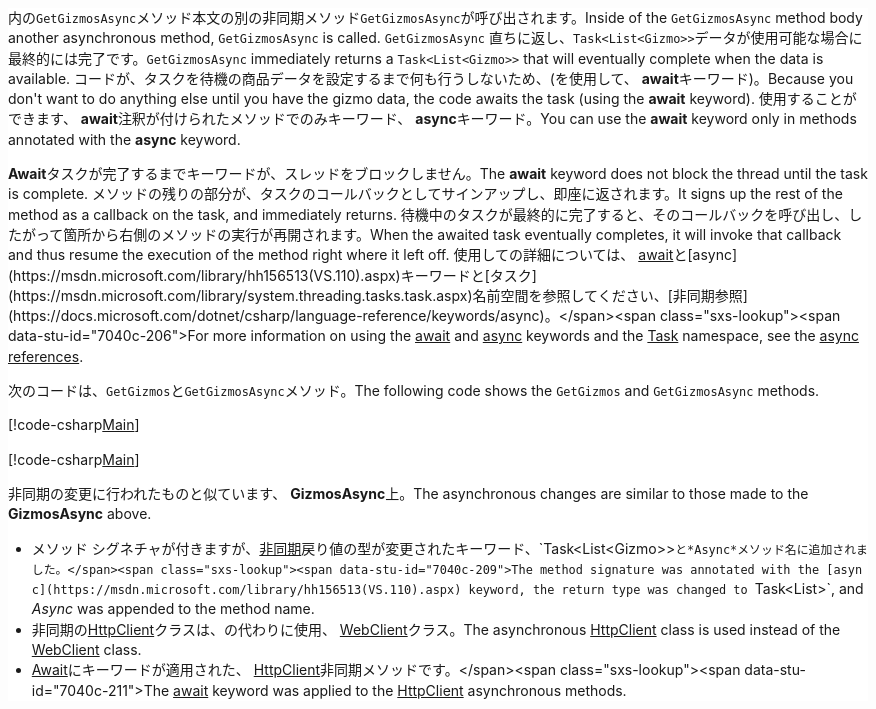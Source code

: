<span data-ttu-id="7040c-199">内の`GetGizmosAsync`メソッド本文の別の非同期メソッド`GetGizmosAsync`が呼び出されます。</span><span class="sxs-lookup"><span data-stu-id="7040c-199">Inside of the `GetGizmosAsync` method body another asynchronous method, `GetGizmosAsync` is called.</span></span> <span data-ttu-id="7040c-200">`GetGizmosAsync` 直ちに返し、`Task<List<Gizmo>>`データが使用可能な場合に最終的には完了です。</span><span class="sxs-lookup"><span data-stu-id="7040c-200">`GetGizmosAsync` immediately returns a `Task<List<Gizmo>>` that will eventually complete when the data is available.</span></span> <span data-ttu-id="7040c-201">コードが、タスクを待機の商品データを設定するまで何も行うしないため、(を使用して、 **await**キーワード)。</span><span class="sxs-lookup"><span data-stu-id="7040c-201">Because you don't want to do anything else until you have the gizmo data, the code awaits the task (using the **await** keyword).</span></span> <span data-ttu-id="7040c-202">使用することができます、 **await**注釈が付けられたメソッドでのみキーワード、 **async**キーワード。</span><span class="sxs-lookup"><span data-stu-id="7040c-202">You can use the **await** keyword only in methods annotated with the **async** keyword.</span></span>

<span data-ttu-id="7040c-203">**Await**タスクが完了するまでキーワードが、スレッドをブロックしません。</span><span class="sxs-lookup"><span data-stu-id="7040c-203">The **await** keyword does not block the thread until the task is complete.</span></span> <span data-ttu-id="7040c-204">メソッドの残りの部分が、タスクのコールバックとしてサインアップし、即座に返されます。</span><span class="sxs-lookup"><span data-stu-id="7040c-204">It signs up the rest of the method as a callback on the task, and immediately returns.</span></span> <span data-ttu-id="7040c-205">待機中のタスクが最終的に完了すると、そのコールバックを呼び出し、したがって箇所から右側のメソッドの実行が再開されます。</span><span class="sxs-lookup"><span data-stu-id="7040c-205">When the awaited task eventually completes, it will invoke that callback and thus resume the execution of the method right where it left off.</span></span> <span data-ttu-id="7040c-206">使用しての詳細については、 [await](https://msdn.microsoft.com/library/hh156528(VS.110).aspx)と[async](https://msdn.microsoft.com/library/hh156513(VS.110).aspx)キーワードと[タスク](https://msdn.microsoft.com/library/system.threading.tasks.task.aspx)名前空間を参照してください、[非同期参照](https://docs.microsoft.com/dotnet/csharp/language-reference/keywords/async)。</span><span class="sxs-lookup"><span data-stu-id="7040c-206">For more information on using the [await](https://msdn.microsoft.com/library/hh156528(VS.110).aspx) and [async](https://msdn.microsoft.com/library/hh156513(VS.110).aspx) keywords and the [Task](https://msdn.microsoft.com/library/system.threading.tasks.task.aspx) namespace, see the [async references](https://docs.microsoft.com/dotnet/csharp/language-reference/keywords/async).</span></span>

<span data-ttu-id="7040c-207">次のコードは、`GetGizmos`と`GetGizmosAsync`メソッド。</span><span class="sxs-lookup"><span data-stu-id="7040c-207">The following code shows the `GetGizmos` and `GetGizmosAsync` methods.</span></span>

[!code-csharp[Main](using-asynchronous-methods-in-aspnet-mvc-4/samples/sample5.cs)]

[!code-csharp[Main](using-asynchronous-methods-in-aspnet-mvc-4/samples/sample6.cs?highlight=1,4-8)]

 <span data-ttu-id="7040c-208">非同期の変更に行われたものと似ています、 **GizmosAsync**上。</span><span class="sxs-lookup"><span data-stu-id="7040c-208">The asynchronous changes are similar to those made to the **GizmosAsync** above.</span></span> 

- <span data-ttu-id="7040c-209">メソッド シグネチャが付きますが、[非同期](https://msdn.microsoft.com/library/hh156513(VS.110).aspx)戻り値の型が変更されたキーワード、`Task<List<Gizmo>>`と*Async*メソッド名に追加されました。</span><span class="sxs-lookup"><span data-stu-id="7040c-209">The method signature was annotated with the [async](https://msdn.microsoft.com/library/hh156513(VS.110).aspx) keyword, the return type was changed to `Task<List<Gizmo>>`, and *Async* was appended to the method name.</span></span>
- <span data-ttu-id="7040c-210">非同期の[HttpClient](https://msdn.microsoft.com/library/system.net.http.httpclient(VS.110).aspx)クラスは、の代わりに使用、 [WebClient](https://msdn.microsoft.com/library/system.net.webclient.aspx)クラス。</span><span class="sxs-lookup"><span data-stu-id="7040c-210">The asynchronous [HttpClient](https://msdn.microsoft.com/library/system.net.http.httpclient(VS.110).aspx) class is used instead of the [WebClient](https://msdn.microsoft.com/library/system.net.webclient.aspx) class.</span></span>
- <span data-ttu-id="7040c-211">[Await](https://msdn.microsoft.com/library/hh156528(VS.110).aspx)にキーワードが適用された、 [HttpClient](https://msdn.microsoft.com/library/system.net.http.httpclient(VS.110).aspx)非同期メソッドです。</span><span class="sxs-lookup"><span data-stu-id="7040c-211">The [await](https://msdn.microsoft.com/library/hh156528(VS.110).aspx) keyword was applied to the [HttpClient](https://msdn.microsoft.com/library/system.net.http.httpclient(VS.110).aspx) asynchronous methods.</span></span>
